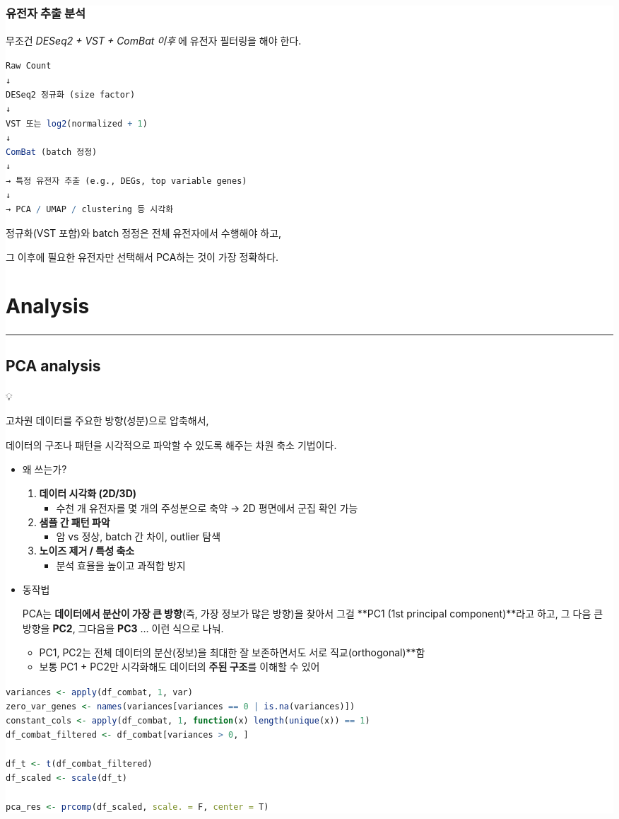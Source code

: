### 유전자 추출 분석

무조건 _DESeq2 + VST + ComBat 이후_ 에 유전자 필터링을 해야 한다.

```r
Raw Count
↓
DESeq2 정규화 (size factor)
↓
VST 또는 log2(normalized + 1)
↓
ComBat (batch 정정)
↓
→ 특정 유전자 추출 (e.g., DEGs, top variable genes)
↓
→ PCA / UMAP / clustering 등 시각화
```

정규화(VST 포함)와 batch 정정은 전체 유전자에서 수행해야 하고,

그 이후에 필요한 유전자만 선택해서 PCA하는 것이 가장 정확하다.

# Analysis

---

## PCA analysis

<aside> 💡

고차원 데이터를 주요한 방향(성분)으로 압축해서,

데이터의 구조나 패턴을 시각적으로 파악할 수 있도록 해주는 차원 축소 기법이다.

</aside>

- 왜 쓰는가?
    
    1. **데이터 시각화 (2D/3D)**
        - 수천 개 유전자를 몇 개의 주성분으로 축약 → 2D 평면에서 군집 확인 가능
    2. **샘플 간 패턴 파악**
        - 암 vs 정상, batch 간 차이, outlier 탐색
    3. **노이즈 제거 / 특성 축소**
        - 분석 효율을 높이고 과적합 방지
- 동작법
    
    PCA는 **데이터에서 분산이 가장 큰 방향**(즉, 가장 정보가 많은 방향)을 찾아서 그걸 **PC1 (1st principal component)**라고 하고, 그 다음 큰 방향을 **PC2**, 그다음을 **PC3** … 이런 식으로 나눠.
    
    - PC1, PC2는 전체 데이터의 분산(정보)을 최대한 잘 보존하면서도 서로 직교(orthogonal)**함
    - 보통 PC1 + PC2만 시각화해도 데이터의 **주된 구조**를 이해할 수 있어

```r
variances <- apply(df_combat, 1, var)
zero_var_genes <- names(variances[variances == 0 | is.na(variances)])
constant_cols <- apply(df_combat, 1, function(x) length(unique(x)) == 1)
df_combat_filtered <- df_combat[variances > 0, ]

df_t <- t(df_combat_filtered)
df_scaled <- scale(df_t)

pca_res <- prcomp(df_scaled, scale. = F, center = T)
```
